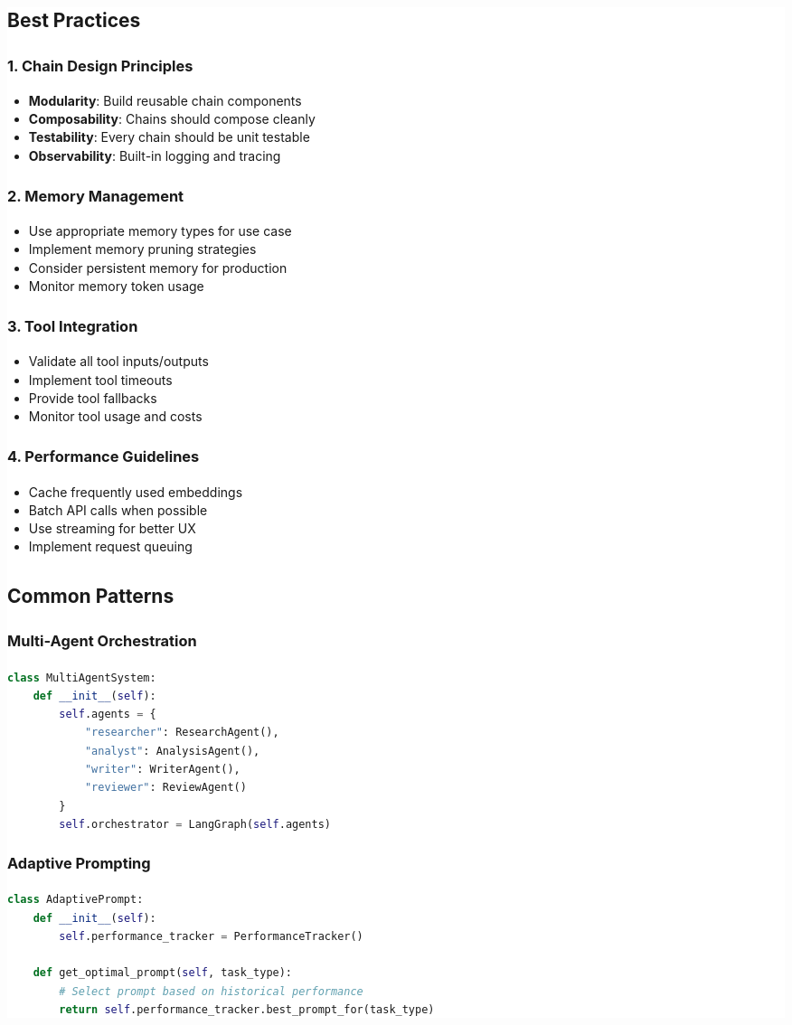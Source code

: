 ## Best Practices

### 1. Chain Design Principles
- **Modularity**: Build reusable chain components
- **Composability**: Chains should compose cleanly
- **Testability**: Every chain should be unit testable
- **Observability**: Built-in logging and tracing

### 2. Memory Management
- Use appropriate memory types for use case
- Implement memory pruning strategies
- Consider persistent memory for production
- Monitor memory token usage

### 3. Tool Integration
- Validate all tool inputs/outputs
- Implement tool timeouts
- Provide tool fallbacks
- Monitor tool usage and costs

### 4. Performance Guidelines
- Cache frequently used embeddings
- Batch API calls when possible
- Use streaming for better UX
- Implement request queuing

## Common Patterns

### Multi-Agent Orchestration
```python
class MultiAgentSystem:
    def __init__(self):
        self.agents = {
            "researcher": ResearchAgent(),
            "analyst": AnalysisAgent(),
            "writer": WriterAgent(),
            "reviewer": ReviewAgent()
        }
        self.orchestrator = LangGraph(self.agents)
```

### Adaptive Prompting
```python
class AdaptivePrompt:
    def __init__(self):
        self.performance_tracker = PerformanceTracker()

    def get_optimal_prompt(self, task_type):
        # Select prompt based on historical performance
        return self.performance_tracker.best_prompt_for(task_type)
```
